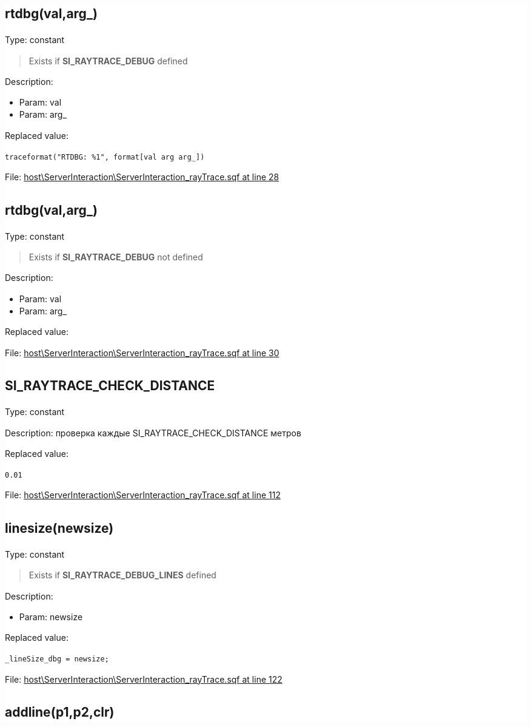 ## rtdbg(val,arg_)

Type: constant

> Exists if **SI_RAYTRACE_DEBUG** defined

Description: 
- Param: val
- Param: arg_

Replaced value:
```sqf
traceformat("RTDBG: %1", format[val arg arg_])
```
File: [host\ServerInteraction\ServerInteraction_rayTrace.sqf at line 28](../../../Src/host/ServerInteraction/ServerInteraction_rayTrace.sqf#L28)
## rtdbg(val,arg_)

Type: constant

> Exists if **SI_RAYTRACE_DEBUG** not defined

Description: 
- Param: val
- Param: arg_

Replaced value:
```sqf

```
File: [host\ServerInteraction\ServerInteraction_rayTrace.sqf at line 30](../../../Src/host/ServerInteraction/ServerInteraction_rayTrace.sqf#L30)
## SI_RAYTRACE_CHECK_DISTANCE

Type: constant

Description: проверка каждые SI_RAYTRACE_CHECK_DISTANCE метров


Replaced value:
```sqf
0.01
```
File: [host\ServerInteraction\ServerInteraction_rayTrace.sqf at line 112](../../../Src/host/ServerInteraction/ServerInteraction_rayTrace.sqf#L112)
## linesize(newsize)

Type: constant

> Exists if **SI_RAYTRACE_DEBUG_LINES** defined

Description: 
- Param: newsize

Replaced value:
```sqf
_lineSize_dbg = newsize;
```
File: [host\ServerInteraction\ServerInteraction_rayTrace.sqf at line 122](../../../Src/host/ServerInteraction/ServerInteraction_rayTrace.sqf#L122)
## addline(p1,p2,clr)
